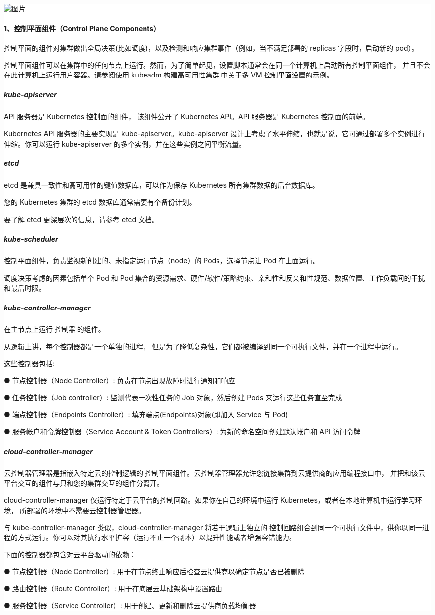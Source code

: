 ![图片](https://p3-juejin.byteimg.com/tos-cn-i-k3u1fbpfcp/921cf51e835043c59023c9df0cd1c583~tplv-k3u1fbpfcp-zoom-1.image)

#### 1、控制平面组件（Control Plane Components）  

控制平面的组件对集群做出全局决策(比如调度)，以及检测和响应集群事件（例如，当不满足部署的 replicas 字段时，启动新的 pod）。

控制平面组件可以在集群中的任何节点上运行。然而，为了简单起见，设置脚本通常会在同一个计算机上启动所有控制平面组件， 并且不会在此计算机上运行用户容器。请参阅使用 kubeadm 构建高可用性集群 中关于多 VM 控制平面设置的示例。

##### kube-apiserver

API 服务器是 Kubernetes 控制面的组件， 该组件公开了 Kubernetes API。API 服务器是 Kubernetes 控制面的前端。

Kubernetes API 服务器的主要实现是 kube-apiserver。kube-apiserver 设计上考虑了水平伸缩，也就是说，它可通过部署多个实例进行伸缩。你可以运行 kube-apiserver 的多个实例，并在这些实例之间平衡流量。

##### etcd

etcd 是兼具一致性和高可用性的键值数据库，可以作为保存 Kubernetes 所有集群数据的后台数据库。

您的 Kubernetes 集群的 etcd 数据库通常需要有个备份计划。

要了解 etcd 更深层次的信息，请参考 etcd 文档。

##### kube-scheduler

控制平面组件，负责监视新创建的、未指定运行节点（node）的 Pods，选择节点让 Pod 在上面运行。

调度决策考虑的因素包括单个 Pod 和 Pod 集合的资源需求、硬件/软件/策略约束、亲和性和反亲和性规范、数据位置、工作负载间的干扰和最后时限。

##### kube-controller-manager

在主节点上运行 控制器 的组件。

从逻辑上讲，每个控制器都是一个单独的进程， 但是为了降低复杂性，它们都被编译到同一个可执行文件，并在一个进程中运行。

这些控制器包括:

● 节点控制器（Node Controller）: 负责在节点出现故障时进行通知和响应

● 任务控制器（Job controller）: 监测代表一次性任务的 Job 对象，然后创建 Pods 来运行这些任务直至完成

● 端点控制器（Endpoints Controller）: 填充端点(Endpoints)对象(即加入 Service 与 Pod)

● 服务帐户和令牌控制器（Service Account & Token Controllers）: 为新的命名空间创建默认帐户和 API 访问令牌

##### cloud-controller-manager

云控制器管理器是指嵌入特定云的控制逻辑的 控制平面组件。云控制器管理器允许您链接集群到云提供商的应用编程接口中， 并把和该云平台交互的组件与只和您的集群交互的组件分离开。

cloud-controller-manager 仅运行特定于云平台的控制回路。如果你在自己的环境中运行 Kubernetes，或者在本地计算机中运行学习环境， 所部署的环境中不需要云控制器管理器。

与 kube-controller-manager 类似，cloud-controller-manager 将若干逻辑上独立的 控制回路组合到同一个可执行文件中，供你以同一进程的方式运行。你可以对其执行水平扩容（运行不止一个副本）以提升性能或者增强容错能力。

下面的控制器都包含对云平台驱动的依赖：

● 节点控制器（Node Controller）: 用于在节点终止响应后检查云提供商以确定节点是否已被删除

● 路由控制器（Route Controller）: 用于在底层云基础架构中设置路由

● 服务控制器（Service Controller）: 用于创建、更新和删除云提供商负载均衡器
